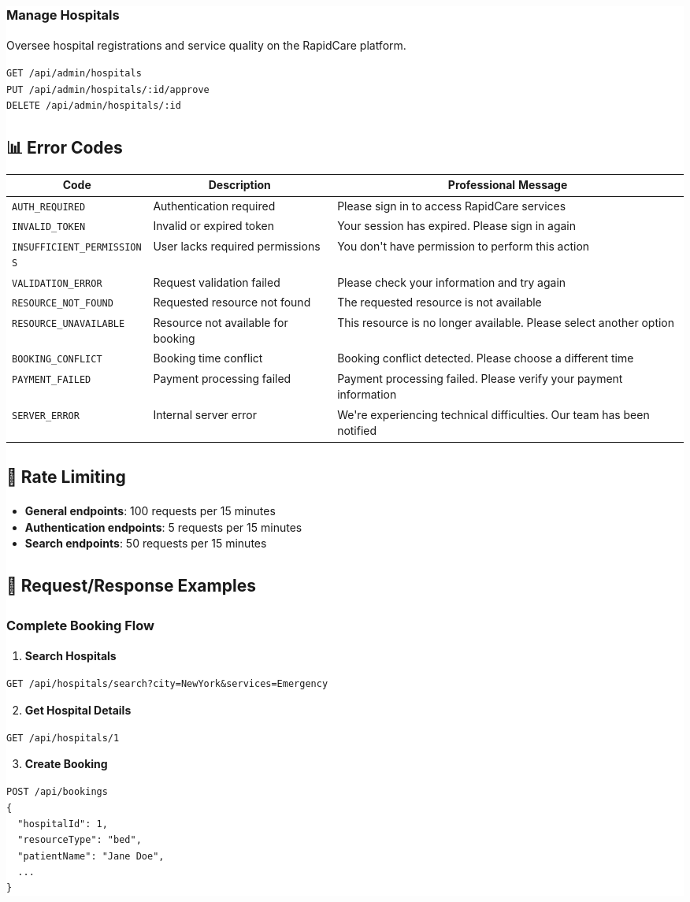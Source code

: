 ### Manage Hospitals

Oversee hospital registrations and service quality on the RapidCare platform.

```http
GET /api/admin/hospitals
PUT /api/admin/hospitals/:id/approve
DELETE /api/admin/hospitals/:id
```

## 📊 Error Codes

| Code | Description | Professional Message |
|------|-------------|---------------------|
| `AUTH_REQUIRED` | Authentication required | Please sign in to access RapidCare services |
| `INVALID_TOKEN` | Invalid or expired token | Your session has expired. Please sign in again |
| `INSUFFICIENT_PERMISSIONS` | User lacks required permissions | You don't have permission to perform this action |
| `VALIDATION_ERROR` | Request validation failed | Please check your information and try again |
| `RESOURCE_NOT_FOUND` | Requested resource not found | The requested resource is not available |
| `RESOURCE_UNAVAILABLE` | Resource not available for booking | This resource is no longer available. Please select another option |
| `BOOKING_CONFLICT` | Booking time conflict | Booking conflict detected. Please choose a different time |
| `PAYMENT_FAILED` | Payment processing failed | Payment processing failed. Please verify your payment information |
| `SERVER_ERROR` | Internal server error | We're experiencing technical difficulties. Our team has been notified |

## 🔄 Rate Limiting

- **General endpoints**: 100 requests per 15 minutes
- **Authentication endpoints**: 5 requests per 15 minutes
- **Search endpoints**: 50 requests per 15 minutes

## 📝 Request/Response Examples

### Complete Booking Flow

1. **Search Hospitals**
```http
GET /api/hospitals/search?city=NewYork&services=Emergency
```

2. **Get Hospital Details**
```http
GET /api/hospitals/1
```

3. **Create Booking**
```http
POST /api/bookings
{
  "hospitalId": 1,
  "resourceType": "bed",
  "patientName": "Jane Doe",
  ...
}
```

